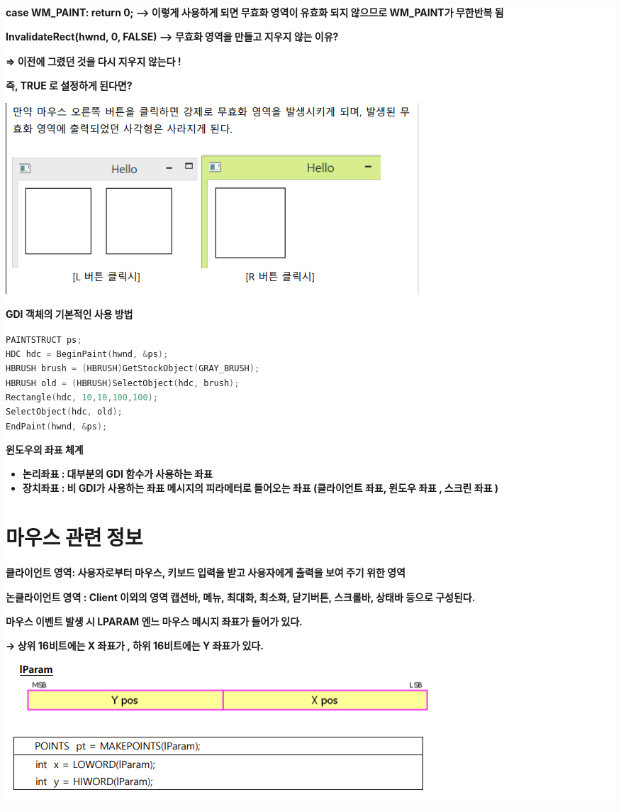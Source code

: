 **case WM_PAINT:
return 0;  —> 이렇게 사용하게 되면 무효화 영역이 유효화 되지 않으므로 WM_PAINT가 무한반복 됨**

**InvalidateRect(hwnd, 0, FALSE) —> 무효화 영역을 만들고 지우지 않는 이유?** 

**⇒ 이전에 그렸던 것을 다시 지우지 않는다 !** 

**즉, TRUE 로 설정하게 된다면?** 

![Untitled](Untitled%2016.png)

**GDI 객체의 기본적인 사용 방법**

```cpp
PAINTSTRUCT ps;
HDC hdc = BeginPaint(hwnd, &ps);
HBRUSH brush = (HBRUSH)GetStockObject(GRAY_BRUSH);
HBRUSH old = (HBRUSH)SelectObject(hdc, brush);
Rectangle(hdc, 10,10,100,100);
SelectObject(hdc, old);
EndPaint(hwnd, &ps);
```

**윈도우의 좌표 체계** 

- **논리좌표 : 대부분의 GDI 함수가 사용하는 좌표**
- **장치좌표 : 비 GDI가 사용하는 좌표 메시지의 피라메터로 들어오는 좌표 
(클라이언트 좌표, 윈도우 좌표 , 스크린 좌표 )**

# **마우스 관련 정보**

**클라이언트 영역: 사용자로부터 마우스, 키보드 입력을 받고 사용자에게 출력을 보여
주기 위한 영역**

**논클라이언트 영역  : Client 이외의 영역 캡션바, 메뉴, 최대화, 최소화, 닫기버튼, 스크롤바, 상태바 등으로 구성된다.**

**마우스 이벤트 발생 시 LPARAM 엔느 마우스 메시지 좌표가 들어가 있다.** 

**→ 상위 16비트에는 X 좌표가 , 하위 16비트에는 Y 좌표가 있다.**

![Untitled](Untitled%2017.png)
